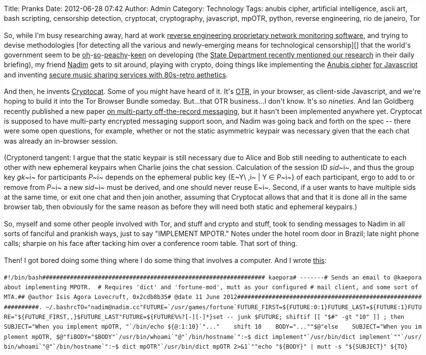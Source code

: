 Title: Pranks
Date: 2012-06-28 07:42
Author: Admin
Category: Technology
Tags: anubis cipher, artificial intelligence, ascii art, bash scripting, censorship detection, cryptocat, cryptography, javascript, mpOTR, python, reverse engineering, rio de janeiro, Tor

So, while I'm busy researching away, hard at work [reverse engineering
proprietary network monitoring software][], and trying to devise
methodologies [for detecting all the various and newly-emerging means
for technological censorship][] that the world's government seem to be
[oh][]-[so][]-[peachy][]-[keen][] on developing (the [State Department
recently mentioned our research][] in their daily briefing), my friend
[Nadim][] gets to sit around, playing with crypto, doing things like
implementing the [Anubis cipher][] [for Javascript][] and inventing
[secure music sharing services with 80s-retro aethetics][].

And then, he invents [Cryptocat][]. Some of you might have heard of it.
It's [OTR][], in your browser, as client-side Javascript, and we're
hoping to build it into the Tor Browser Bundle someday. But...that OTR
business...I don't know. It's so *nineties*. And Ian Goldberg recently
published a new paper [on multi-party off-the-record messaging][], but
it hasn't been implemented anywhere yet. Cryptocat is supposed to have
multi-party encrypted messaging support soon, and Nadim was going back
and forth on the spec -- there were some open questions, for example,
whether or not the static asymmetric keypair was necessary given that
the each chat was already an in-browser session.

(Cryptonerd tangent: I argue that the static keypair is still necessary
due to Alice and Bob still needing to authenticate to each other with
new ephemeral keypairs when Charlie joins the chat session. Calculation
of the session ID *sid*~i~, and thus the group key *gk*~i~ for
participants *P*~i~ depends on the ephemeral public key {E~Y\\ ,i~ | Y ∈
*P*~i~} of each participant, ergo to add to or remove from *P*~i~ a new
*sid*~i~ must be derived, and one should never reuse E~i~. Second, if a
user wants to have multiple sids at the same time, or exit one chat and
then join another, assuming that Cryptocat allows that and that it is
done all in the same browser tab, then obviously for the same reason as
before they will need both static and ephemeral keypairs.)

So, myself and some other people involved with Tor, and stuff and crypto
and stuff, took to sending messages to Nadim in all sorts of fanciful
and prankish ways, just to say "IMPLEMENT MPOTR." Notes under the hotel
room door in Brazil; late night phone calls; sharpie on his face after
tacking him over a conference room table. That sort of thing.

Then! I got bored doing some thing where I do some thing that involves a
computer. And I wrote [this][]:

~~~~ {.dontquote .prettyprint}
#!/bin/bash################################################################ kaepora# -------# Sends an email to @kaepora about implementing MPOTR.  # Requires 'dict' and 'fortune-mod', mutt as your configured # mail client, and some sort of MTA.## @author Isis Agora Lovecruft, 0x2cdb8b35# @date 11 June 2012###############################################################. ~/.bashrcTO="nadim@nadim.cc"FUTURE=`/usr/games/fortune`FUTURE_FIRST=${FUTURE:0:1}FUTURE_LAST=${FUTURE:1}FUTURE="${FUTURE_FIRST,,}$FUTURE_LAST"FUTURE=${FUTURE%%?[-][-]*}set -- junk $FUTURE; shiftif [[ "$#" -gt "10" ]] ; then      SUBJECT="When you implement mpOTR, "`/bin/echo ${@:1:10}`"..."    shift 10    BODY="...""$@"else    SUBJECT="When you implement mpOTR, $@"fiBODY="$BODY"`/usr/bin/whoami`"@"`/bin/hostname`":~$ dict implement"`/usr/bin/dict implement`""`/usr/bin/whoami`"@"`/bin/hostname`":~$ dict mpOTR"`/usr/bin/dict mpOTR 2>&1`""echo "${BODY}" | mutt -s "${SUBJECT}" ${TO}
~~~~


  [reverse engineering proprietary network monitoring software]: https://trac.torproject.org/projects/tor/ticket/6184
  [oh]: http://www.maannews.net/eng/viewdetails.aspx?id=478726
  [so]: http://www.scmagazine.com.au/News/306441,telstra-tracks-users-to-build-web-filter.aspx
  [peachy]: http://arstechnica.com/tech-policy/2012/06/chinese-online-censorship-targets-collective-action-posts/
  [keen]: https://www.google.com/transparencyreport/removals/government/
  [State Department recently mentioned our research]: http://youtu.be/C9-LjX8wk60?t=1m1s
  [Nadim]: https://twitter.com/kaepora
  [Anubis cipher]: http://www.larc.usp.br/~pbarreto/AnubisPage.html
  [for Javascript]: https://jslibs.googlecode.com/svn/trunk/src/jscrypt/cipher.cpp
  [secure music sharing services with 80s-retro aethetics]: https://potion.io
  [Cryptocat]: https://crypto.cat
  [OTR]: http://www.cypherpunks.ca/otr/
  [on multi-party off-the-record messaging]: http://www.cypherpunks.ca/~iang/pubs/mpotr.pdf
  [this]: http://patternsinthevoid.net/kaepora.mean
  [1]: http://patternsinthevoid.net/kaepora
  [this ridiculous python script]: http://patternsinthevoid.net/geo-kaepora